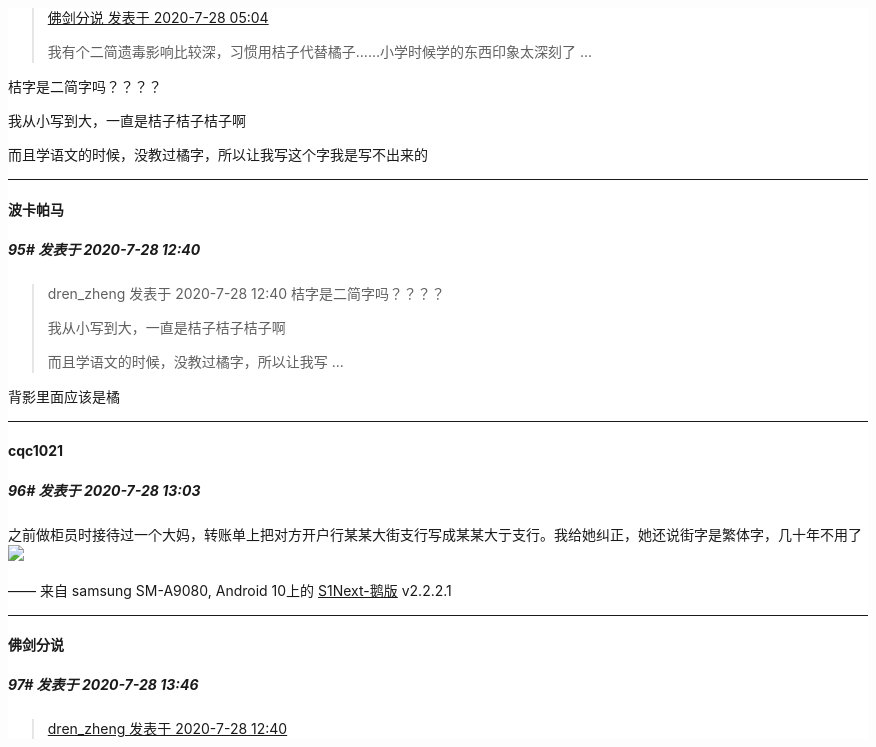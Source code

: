 

<blockquote><a href="httphttps://bbs.saraba1st.com/2b/forum.php?mod=redirect&amp;goto=findpost&amp;pid=48234941&amp;ptid=1951769" target="_blank">佛剑分说 发表于 2020-7-28 05:04</a>

我有个二简遗毒影响比较深，习惯用桔子代替橘子……小学时候学的东西印象太深刻了 ...</blockquote>
桔字是二简字吗？？？？

我从小写到大，一直是桔子桔子桔子啊

而且学语文的时候，没教过橘字，所以让我写这个字我是写不出来的







*****

####  波卡帕马  
##### 95#       发表于 2020-7-28 12:40



<blockquote>dren_zheng 发表于 2020-7-28 12:40
桔字是二简字吗？？？？

我从小写到大，一直是桔子桔子桔子啊

而且学语文的时候，没教过橘字，所以让我写 ...</blockquote>
背影里面应该是橘







*****

####  cqc1021  
##### 96#       发表于 2020-7-28 13:03




之前做柜员时接待过一个大妈，转账单上把对方开户行某某大街支行写成某某大亍支行。我给她纠正，她还说街字是繁体字，几十年不用了<img src="https://static.saraba1st.com/image/smiley/face2017/068.png" referrerpolicy="no-referrer">

—— 来自 samsung SM-A9080, Android 10上的 [S1Next-鹅版](https://github.com/ykrank/S1-Next/releases) v2.2.2.1







*****

####  佛剑分说  
##### 97#       发表于 2020-7-28 13:46



<blockquote><a href="httphttps://bbs.saraba1st.com/2b/forum.php?mod=redirect&amp;goto=findpost&amp;pid=48238017&amp;ptid=1951769" target="_blank">dren_zheng 发表于 2020-7-28 12:40</a>
